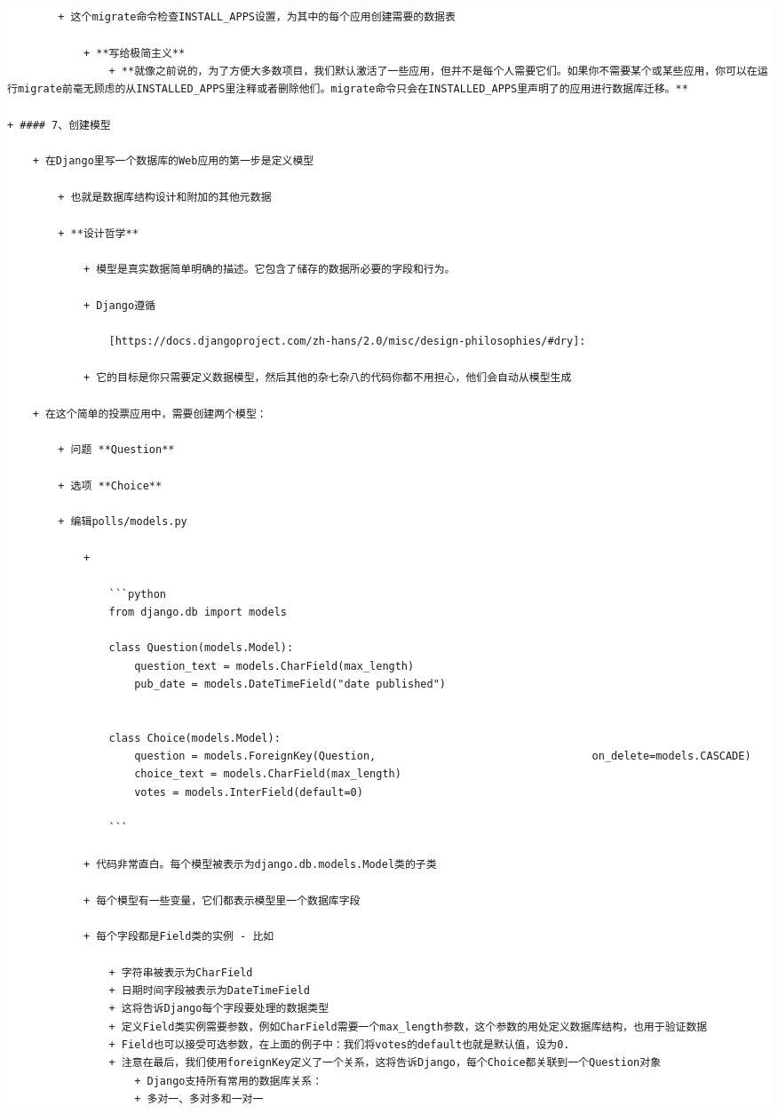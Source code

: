             + 这个migrate命令检查INSTALL_APPS设置，为其中的每个应用创建需要的数据表

                + **写给极简主义**
                    + **就像之前说的，为了方便大多数项目，我们默认激活了一些应用，但并不是每个人需要它们。如果你不需要某个或某些应用，你可以在运行migrate前毫无顾虑的从INSTALLED_APPS里注释或者删除他们。migrate命令只会在INSTALLED_APPS里声明了的应用进行数据库迁移。**

    + #### 7、创建模型

        + 在Django里写一个数据库的Web应用的第一步是定义模型

            + 也就是数据库结构设计和附加的其他元数据

            + **设计哲学**

                + 模型是真实数据简单明确的描述。它包含了储存的数据所必要的字段和行为。

                + Django遵循

                    [https://docs.djangoproject.com/zh-hans/2.0/misc/design-philosophies/#dry]: 

                + 它的目标是你只需要定义数据模型，然后其他的杂七杂八的代码你都不用担心，他们会自动从模型生成

        + 在这个简单的投票应用中，需要创建两个模型：

            + 问题 **Question**

            + 选项 **Choice**

            + 编辑polls/models.py

                + 

                    ```python
                    from django.db import models
                    
                    class Question(models.Model):
                        question_text = models.CharField(max_length)
                        pub_date = models.DateTimeField("date published")
                        
                    
                    class Choice(models.Model):
                        question = models.ForeignKey(Question, 			           				on_delete=models.CASCADE) 
                        choice_text = models.CharField(max_length)
                        votes = models.InterField(default=0)
                        
                    ```

                + 代码非常直白。每个模型被表示为django.db.models.Model类的子类

                + 每个模型有一些变量，它们都表示模型里一个数据库字段

                + 每个字段都是Field类的实例 - 比如

                    + 字符串被表示为CharField
                    + 日期时间字段被表示为DateTimeField
                    + 这将告诉Django每个字段要处理的数据类型
                    + 定义Field类实例需要参数，例如CharField需要一个max_length参数，这个参数的用处定义数据库结构，也用于验证数据
                    + Field也可以接受可选参数，在上面的例子中：我们将votes的default也就是默认值，设为0.
                    + 注意在最后，我们使用foreignKey定义了一个关系，这将告诉Django，每个Choice都关联到一个Question对象
                        + Django支持所有常用的数据库关系：
                        + 多对一、多对多和一对一
